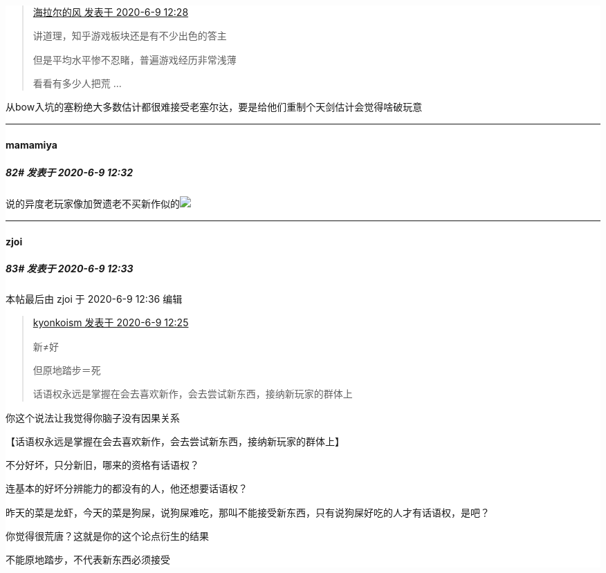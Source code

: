 
<blockquote><a href="httphttps://bbs.saraba1st.com/2b/forum.php?mod=redirect&amp;goto=findpost&amp;pid=47733100&amp;ptid=1940576" target="_blank">海拉尔的风 发表于 2020-6-9 12:28</a>

讲道理，知乎游戏板块还是有不少出色的答主

但是平均水平惨不忍睹，普遍游戏经历非常浅薄

看看有多少人把荒 ...</blockquote>
从bow入坑的塞粉绝大多数估计都很难接受老塞尔达，要是给他们重制个天剑估计会觉得啥破玩意







-----

####  mamamiya  
##### 82#       发表于 2020-6-9 12:32




说的异度老玩家像加贺遗老不买新作似的<img src="https://static.saraba1st.com/image/smiley/face2017/067.png" referrerpolicy="no-referrer">







-----

####  zjoi  
##### 83#       发表于 2020-6-9 12:33



 本帖最后由 zjoi 于 2020-6-9 12:36 编辑 
<blockquote><a href="httphttps://bbs.saraba1st.com/2b/forum.php?mod=redirect&amp;goto=findpost&amp;pid=47733025&amp;ptid=1940576" target="_blank">kyonkoism 发表于 2020-6-9 12:25</a>

新≠好

但原地踏步＝死

话语权永远是掌握在会去喜欢新作，会去尝试新东西，接纳新玩家的群体上</blockquote>
你这个说法让我觉得你脑子没有因果关系


【话语权永远是掌握在会去喜欢新作，会去尝试新东西，接纳新玩家的群体上】

不分好坏，只分新旧，哪来的资格有话语权？

连基本的好坏分辨能力的都没有的人，他还想要话语权？


昨天的菜是龙虾，今天的菜是狗屎，说狗屎难吃，那叫不能接受新东西，只有说狗屎好吃的人才有话语权，是吧？

你觉得很荒唐？这就是你的这个论点衍生的结果



不能原地踏步，不代表新东西必须接受
